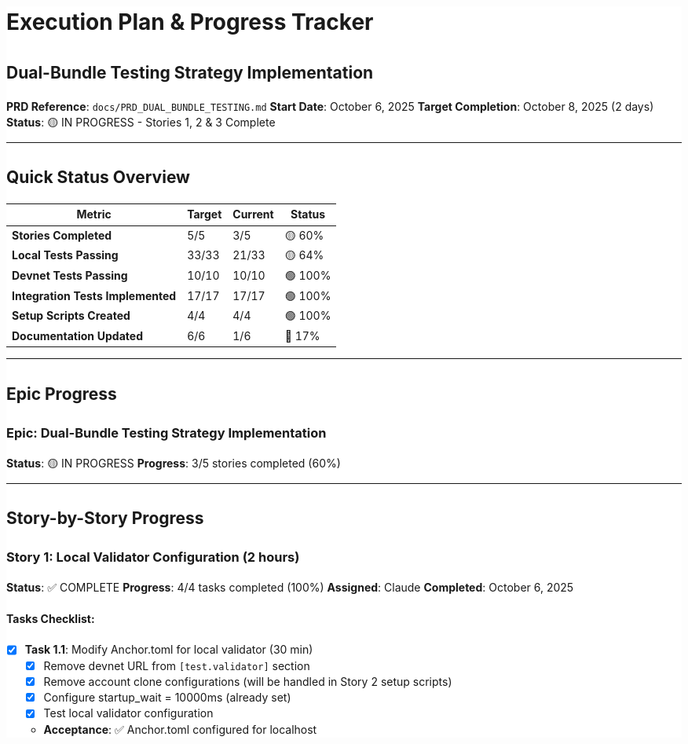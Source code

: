 # Execution Plan & Progress Tracker
## Dual-Bundle Testing Strategy Implementation

**PRD Reference**: `docs/PRD_DUAL_BUNDLE_TESTING.md`
**Start Date**: October 6, 2025
**Target Completion**: October 8, 2025 (2 days)
**Status**: 🟡 IN PROGRESS - Stories 1, 2 & 3 Complete

---

## Quick Status Overview

| Metric | Target | Current | Status |
|--------|--------|---------|--------|
| **Stories Completed** | 5/5 | 3/5 | 🟡 60% |
| **Local Tests Passing** | 33/33 | 21/33 | 🟡 64% |
| **Devnet Tests Passing** | 10/10 | 10/10 | 🟢 100% |
| **Integration Tests Implemented** | 17/17 | 17/17 | 🟢 100% |
| **Setup Scripts Created** | 4/4 | 4/4 | 🟢 100% |
| **Documentation Updated** | 6/6 | 1/6 | 🔴 17% |

---

## Epic Progress

### Epic: Dual-Bundle Testing Strategy Implementation
**Status**: 🟡 IN PROGRESS
**Progress**: 3/5 stories completed (60%)

---

## Story-by-Story Progress

### Story 1: Local Validator Configuration (2 hours)
**Status**: ✅ COMPLETE
**Progress**: 4/4 tasks completed (100%)
**Assigned**: Claude
**Completed**: October 6, 2025

#### Tasks Checklist:
- [x] **Task 1.1**: Modify Anchor.toml for local validator (30 min)
  - [x] Remove devnet URL from `[test.validator]` section
  - [x] Remove account clone configurations (will be handled in Story 2 setup scripts)
  - [x] Configure startup_wait = 10000ms (already set)
  - [x] Test local validator configuration
  - **Acceptance**: ✅ Anchor.toml configured for localhost
